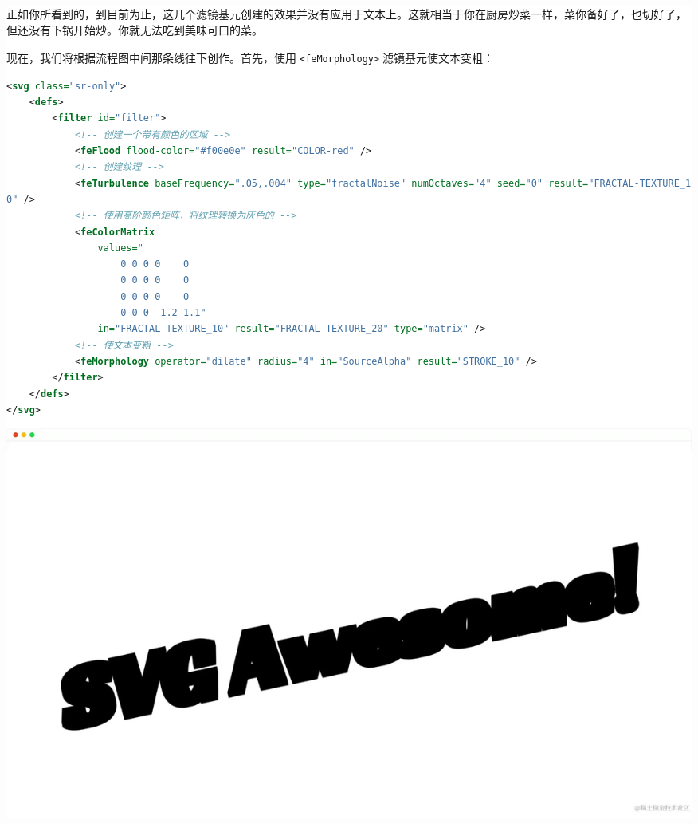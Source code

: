   


正如你所看到的，到目前为止，这几个滤镜基元创建的效果并没有应用于文本上。这就相当于你在厨房炒菜一样，菜你备好了，也切好了，但还没有下锅开始炒。你就无法吃到美味可口的菜。

  


现在，我们将根据流程图中间那条线往下创作。首先，使用 `<feMorphology>` 滤镜基元使文本变粗：

  


```XML
<svg class="sr-only">
    <defs>
        <filter id="filter">
            <!-- 创建一个带有颜色的区域 -->
            <feFlood flood-color="#f00e0e" result="COLOR-red" />
            <!-- 创建纹理 -->
            <feTurbulence baseFrequency=".05,.004" type="fractalNoise" numOctaves="4" seed="0" result="FRACTAL-TEXTURE_10" />
            <!-- 使用高阶颜色矩阵，将纹理转换为灰色的 -->
            <feColorMatrix  
                values="
                    0 0 0 0    0
                    0 0 0 0    0
                    0 0 0 0    0
                    0 0 0 -1.2 1.1" 
                in="FRACTAL-TEXTURE_10" result="FRACTAL-TEXTURE_20" type="matrix" /> 
            <!-- 使文本变粗 -->   
            <feMorphology operator="dilate" radius="4" in="SourceAlpha" result="STROKE_10" />     
        </filter>
    </defs>
</svg>
```

  


![](./images/7ed1b8825a7e8a0d1cbabf48feb0e672.webp )
